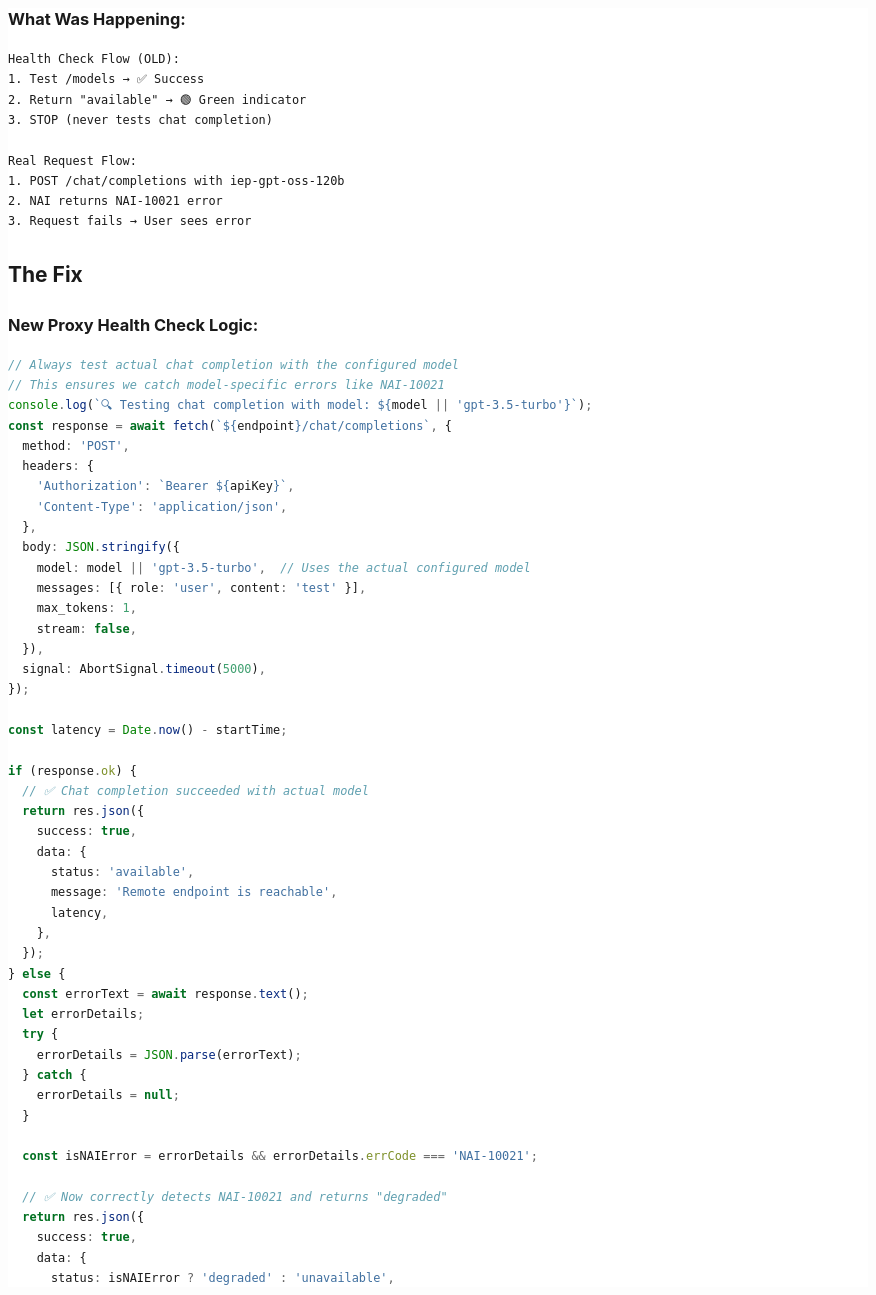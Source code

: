 ### What Was Happening:
```
Health Check Flow (OLD):
1. Test /models → ✅ Success
2. Return "available" → 🟢 Green indicator
3. STOP (never tests chat completion)

Real Request Flow:
1. POST /chat/completions with iep-gpt-oss-120b
2. NAI returns NAI-10021 error
3. Request fails → User sees error
```

## The Fix

### New Proxy Health Check Logic:
```typescript
// Always test actual chat completion with the configured model
// This ensures we catch model-specific errors like NAI-10021
console.log(`🔍 Testing chat completion with model: ${model || 'gpt-3.5-turbo'}`);
const response = await fetch(`${endpoint}/chat/completions`, {
  method: 'POST',
  headers: {
    'Authorization': `Bearer ${apiKey}`,
    'Content-Type': 'application/json',
  },
  body: JSON.stringify({
    model: model || 'gpt-3.5-turbo',  // Uses the actual configured model
    messages: [{ role: 'user', content: 'test' }],
    max_tokens: 1,
    stream: false,
  }),
  signal: AbortSignal.timeout(5000),
});

const latency = Date.now() - startTime;

if (response.ok) {
  // ✅ Chat completion succeeded with actual model
  return res.json({
    success: true,
    data: {
      status: 'available',
      message: 'Remote endpoint is reachable',
      latency,
    },
  });
} else {
  const errorText = await response.text();
  let errorDetails;
  try {
    errorDetails = JSON.parse(errorText);
  } catch {
    errorDetails = null;
  }

  const isNAIError = errorDetails && errorDetails.errCode === 'NAI-10021';

  // ✅ Now correctly detects NAI-10021 and returns "degraded"
  return res.json({
    success: true,
    data: {
      status: isNAIError ? 'degraded' : 'unavailable',
```